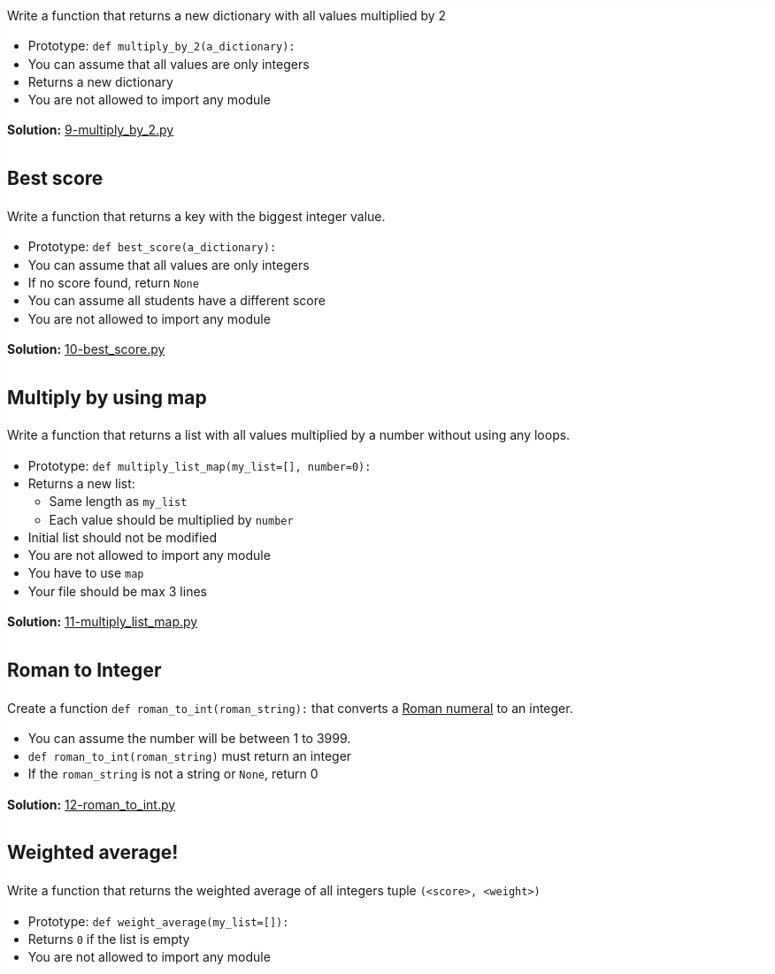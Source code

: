 Write a function that returns a new dictionary with all values multiplied by 2

* Prototype: `def multiply_by_2(a_dictionary):`
* You can assume that all values are only integers
* Returns a new dictionary
* You are not allowed to import any module

**Solution:** [9-multiply_by_2.py](./9-multiply_by_2.py)

## Best score

Write a function that returns a key with the biggest integer value.

* Prototype: `def best_score(a_dictionary):`
* You can assume that all values are only integers
* If no score found, return `None`
* You can assume all students have a different score
* You are not allowed to import any module

**Solution:** [10-best_score.py](./10-best_score.py)

## Multiply by using map

Write a function that returns a list with all values multiplied by a number without using any loops.

* Prototype: `def multiply_list_map(my_list=[], number=0):`
* Returns a new list:
    * Same length as `my_list`
    * Each value should be multiplied by `number`
* Initial list should not be modified
* You are not allowed to import any module
* You have to use `map`
* Your file should be max 3 lines

**Solution:** [11-multiply_list_map.py](./11-multiply_list_map.py)

## Roman to Integer

Create a function `def roman_to_int(roman_string):` that converts a [Roman numeral](https://en.wikipedia.org/wiki/Roman_numerals) to an integer.

* You can assume the number will be between 1 to 3999.
* `def roman_to_int(roman_string)` must return an integer
* If the `roman_string` is not a string or `None`, return 0

**Solution:** [12-roman_to_int.py](./12-roman_to_int.py)

## Weighted average!

Write a function that returns the weighted average of all integers tuple `(<score>, <weight>)`

* Prototype: `def weight_average(my_list=[]):`
* Returns `0` if the list is empty
* You are not allowed to import any module
